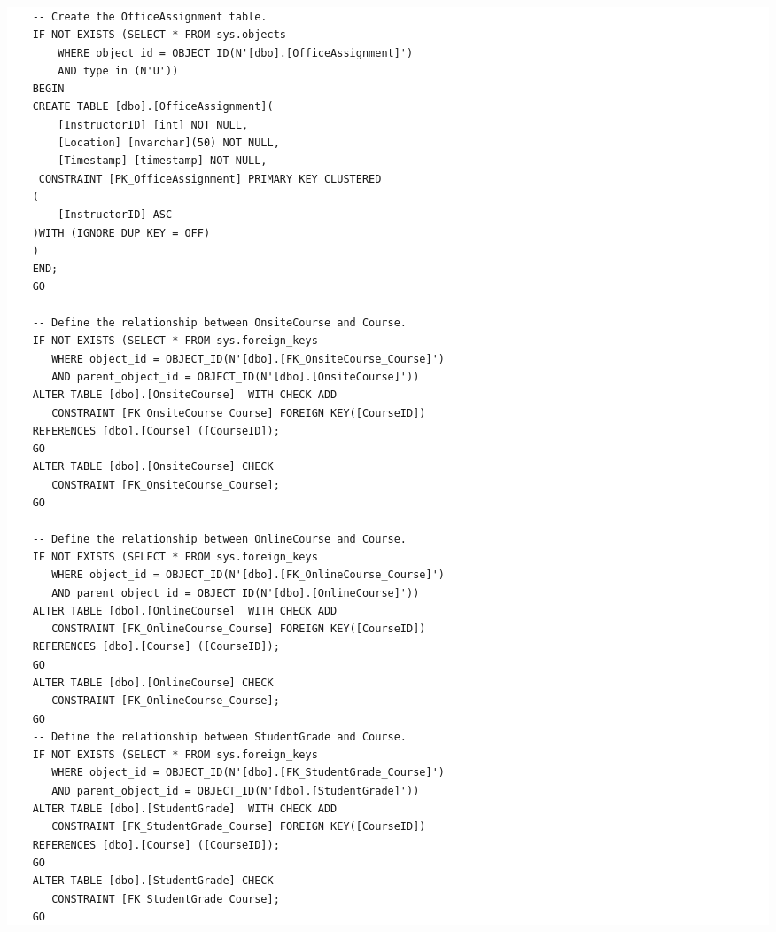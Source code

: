 		-- Create the OfficeAssignment table.
		IF NOT EXISTS (SELECT * FROM sys.objects 
			WHERE object_id = OBJECT_ID(N'[dbo].[OfficeAssignment]')
			AND type in (N'U'))
		BEGIN
		CREATE TABLE [dbo].[OfficeAssignment](
			[InstructorID] [int] NOT NULL,
			[Location] [nvarchar](50) NOT NULL,
			[Timestamp] [timestamp] NOT NULL,
	 	 CONSTRAINT [PK_OfficeAssignment] PRIMARY KEY CLUSTERED 
		(
			[InstructorID] ASC
		)WITH (IGNORE_DUP_KEY = OFF)
		)
		END;
		GO
	
		-- Define the relationship between OnsiteCourse and Course.
		IF NOT EXISTS (SELECT * FROM sys.foreign_keys 
	       WHERE object_id = OBJECT_ID(N'[dbo].[FK_OnsiteCourse_Course]')
	       AND parent_object_id = OBJECT_ID(N'[dbo].[OnsiteCourse]'))
		ALTER TABLE [dbo].[OnsiteCourse]  WITH CHECK ADD  
	       CONSTRAINT [FK_OnsiteCourse_Course] FOREIGN KEY([CourseID])
		REFERENCES [dbo].[Course] ([CourseID]);
		GO
		ALTER TABLE [dbo].[OnsiteCourse] CHECK 
	       CONSTRAINT [FK_OnsiteCourse_Course];
		GO
	
		-- Define the relationship between OnlineCourse and Course.
		IF NOT EXISTS (SELECT * FROM sys.foreign_keys 
	       WHERE object_id = OBJECT_ID(N'[dbo].[FK_OnlineCourse_Course]')
	       AND parent_object_id = OBJECT_ID(N'[dbo].[OnlineCourse]'))
		ALTER TABLE [dbo].[OnlineCourse]  WITH CHECK ADD  
	       CONSTRAINT [FK_OnlineCourse_Course] FOREIGN KEY([CourseID])
		REFERENCES [dbo].[Course] ([CourseID]);
		GO
		ALTER TABLE [dbo].[OnlineCourse] CHECK 
	       CONSTRAINT [FK_OnlineCourse_Course];
		GO
		-- Define the relationship between StudentGrade and Course.
		IF NOT EXISTS (SELECT * FROM sys.foreign_keys 
	       WHERE object_id = OBJECT_ID(N'[dbo].[FK_StudentGrade_Course]')
	       AND parent_object_id = OBJECT_ID(N'[dbo].[StudentGrade]'))
		ALTER TABLE [dbo].[StudentGrade]  WITH CHECK ADD  
	       CONSTRAINT [FK_StudentGrade_Course] FOREIGN KEY([CourseID])
		REFERENCES [dbo].[Course] ([CourseID]);
		GO
		ALTER TABLE [dbo].[StudentGrade] CHECK 
	       CONSTRAINT [FK_StudentGrade_Course];
		GO
	

[Getting Started with SQL Database Administration]: /manage/services/sql-databases/getting-started-w-sql-databases/  
